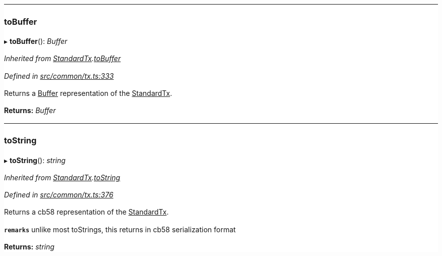 ___

###  toBuffer

▸ **toBuffer**(): *Buffer*

*Inherited from [StandardTx](common_transactions.standardtx.md).[toBuffer](common_transactions.standardtx.md#tobuffer)*

*Defined in [src/common/tx.ts:333](https://github.com/ava-labs/avalanchejs/blob/40de7e6/src/common/tx.ts#L333)*

Returns a [Buffer](https://github.com/feross/buffer) representation of the [StandardTx](common_transactions.standardtx.md).

**Returns:** *Buffer*

___

###  toString

▸ **toString**(): *string*

*Inherited from [StandardTx](common_transactions.standardtx.md).[toString](common_transactions.standardtx.md#tostring)*

*Defined in [src/common/tx.ts:376](https://github.com/ava-labs/avalanchejs/blob/40de7e6/src/common/tx.ts#L376)*

Returns a cb58 representation of the [StandardTx](common_transactions.standardtx.md).

**`remarks`** 
unlike most toStrings, this returns in cb58 serialization format

**Returns:** *string*
